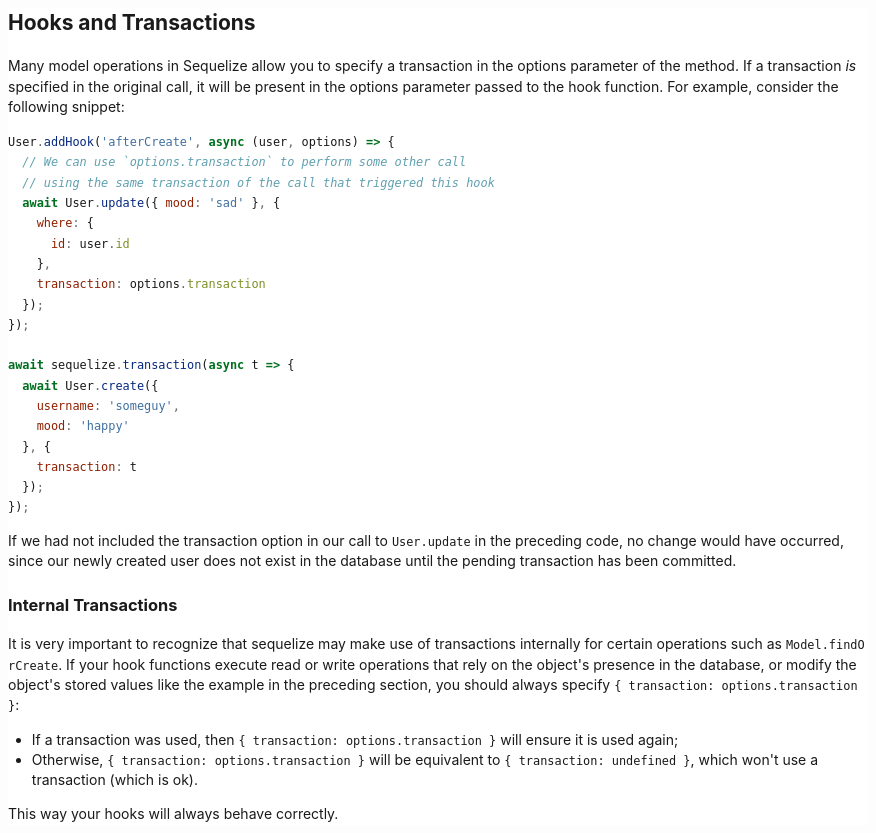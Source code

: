 ## Hooks and Transactions

Many model operations in Sequelize allow you to specify a transaction in the options parameter of the method. If a transaction *is* specified in the original call, it will be present in the options parameter passed to the hook function. For example, consider the following snippet:

```js
User.addHook('afterCreate', async (user, options) => {
  // We can use `options.transaction` to perform some other call
  // using the same transaction of the call that triggered this hook
  await User.update({ mood: 'sad' }, {
    where: {
      id: user.id
    },
    transaction: options.transaction
  });
});

await sequelize.transaction(async t => {
  await User.create({
    username: 'someguy',
    mood: 'happy'
  }, {
    transaction: t
  });
});
```

If we had not included the transaction option in our call to `User.update` in the preceding code, no change would have occurred, since our newly created user does not exist in the database until the pending transaction has been committed.

### Internal Transactions

It is very important to recognize that sequelize may make use of transactions internally for certain operations such as `Model.findOrCreate`. If your hook functions execute read or write operations that rely on the object's presence in the database, or modify the object's stored values like the example in the preceding section, you should always specify `{ transaction: options.transaction }`:

* If a transaction was used, then `{ transaction: options.transaction }` will ensure it is used again;
* Otherwise, `{ transaction: options.transaction }` will be equivalent to `{ transaction: undefined }`, which won't use a transaction (which is ok).

This way your hooks will always behave correctly.
